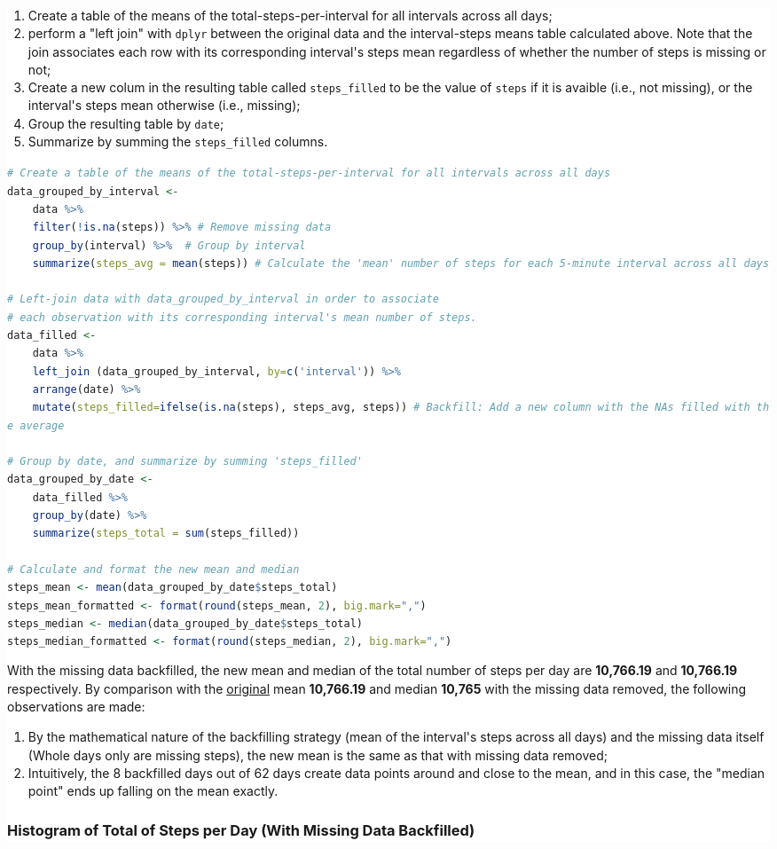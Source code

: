 1. Create a table of the means of the total-steps-per-interval for all intervals across all days;
1. perform a "left join" with `dplyr` between the original data and the interval-steps means table calculated above. Note that the join associates each row with its corresponding interval's steps mean regardless of whether the number of steps is missing or not;
1. Create a new colum in the resulting table called `steps_filled` to be the value of `steps` if it is avaible (i.e., not missing), or the interval's steps mean otherwise (i.e., missing);
1. Group the resulting table by `date`;
1. Summarize by summing the `steps_filled` columns.


```r
# Create a table of the means of the total-steps-per-interval for all intervals across all days 
data_grouped_by_interval <-     
    data %>%
    filter(!is.na(steps)) %>% # Remove missing data
    group_by(interval) %>%  # Group by interval
    summarize(steps_avg = mean(steps)) # Calculate the 'mean' number of steps for each 5-minute interval across all days

# Left-join data with data_grouped_by_interval in order to associate
# each observation with its corresponding interval's mean number of steps.
data_filled <-  
    data %>%
    left_join (data_grouped_by_interval, by=c('interval')) %>%
    arrange(date) %>%    
    mutate(steps_filled=ifelse(is.na(steps), steps_avg, steps)) # Backfill: Add a new column with the NAs filled with the average

# Group by date, and summarize by summing 'steps_filled'
data_grouped_by_date <- 
    data_filled %>%
    group_by(date) %>% 
    summarize(steps_total = sum(steps_filled))
    
# Calculate and format the new mean and median
steps_mean <- mean(data_grouped_by_date$steps_total)
steps_mean_formatted <- format(round(steps_mean, 2), big.mark=",") 
steps_median <- median(data_grouped_by_date$steps_total)
steps_median_formatted <- format(round(steps_median, 2), big.mark=",") 
```

With the missing data backfilled, the new mean and median of the total number of steps per day are **10,766.19** and **10,766.19** respectively. By comparison with the [original](#histogram-of-total-number-of-steps-taken-per-day) mean **10,766.19** and median **10,765** with the missing data removed, the following observations are made:

1. By the mathematical nature of the backfilling strategy (mean of the interval's steps across all days) and the missing data itself (Whole days only are missing steps), the new mean is the same as that with missing data removed;
1. Intuitively, the 8 backfilled days out of 62 days create data points around and close to the mean, and in this case, the "median point" ends up falling on the mean exactly.



### Histogram of Total of Steps per Day (With Missing Data Backfilled)
